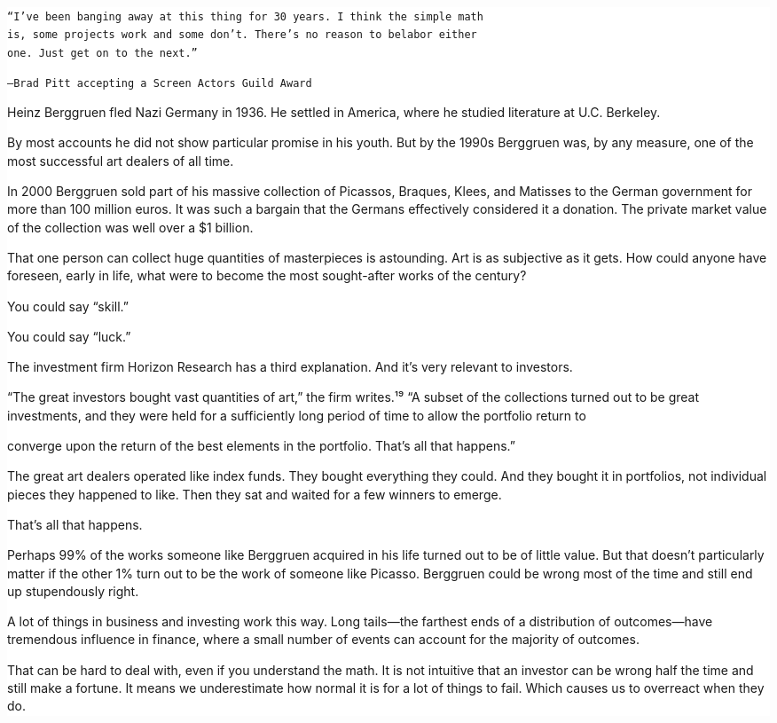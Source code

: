 

```
“I’ve been banging away at this thing for 30 years. I think the simple math
is, some projects work and some don’t. There’s no reason to belabor either
one. Just get on to the next.”
```
```
—Brad Pitt accepting a Screen Actors Guild Award
```
Heinz Berggruen fled Nazi Germany in 1936. He settled in America, where
he studied literature at U.C. Berkeley.

By most accounts he did not show particular promise in his youth. But by
the 1990s Berggruen was, by any measure, one of the most successful art
dealers of all time.

In 2000 Berggruen sold part of his massive collection of Picassos, Braques,
Klees, and Matisses to the German government for more than 100 million
euros. It was such a bargain that the Germans effectively considered it a
donation. The private market value of the collection was well over a $1
billion.

That one person can collect huge quantities of masterpieces is astounding.
Art is as subjective as it gets. How could anyone have foreseen, early in life,
what were to become the most sought-after works of the century?

You could say “skill.”

You could say “luck.”

The investment firm Horizon Research has a third explanation. And it’s very
relevant to investors.

“The great investors bought vast quantities of art,” the firm writes.¹⁹ “A
subset of the collections turned out to be great investments, and they were
held for a sufficiently long period of time to allow the portfolio return to


converge upon the return of the best elements in the portfolio. That’s all that
happens.”

The great art dealers operated like index funds. They bought everything they
could. And they bought it in portfolios, not individual pieces they happened
to like. Then they sat and waited for a few winners to emerge.

That’s all that happens.

Perhaps 99% of the works someone like Berggruen acquired in his life
turned out to be of little value. But that doesn’t particularly matter if the
other 1% turn out to be the work of someone like Picasso. Berggruen could
be wrong most of the time and still end up stupendously right.

A lot of things in business and investing work this way. Long tails—the
farthest ends of a distribution of outcomes—have tremendous influence in
finance, where a small number of events can account for the majority of
outcomes.

That can be hard to deal with, even if you understand the math. It is not
intuitive that an investor can be wrong half the time and still make a fortune.
It means we underestimate how normal it is for a lot of things to fail. Which
causes us to overreact when they do.
